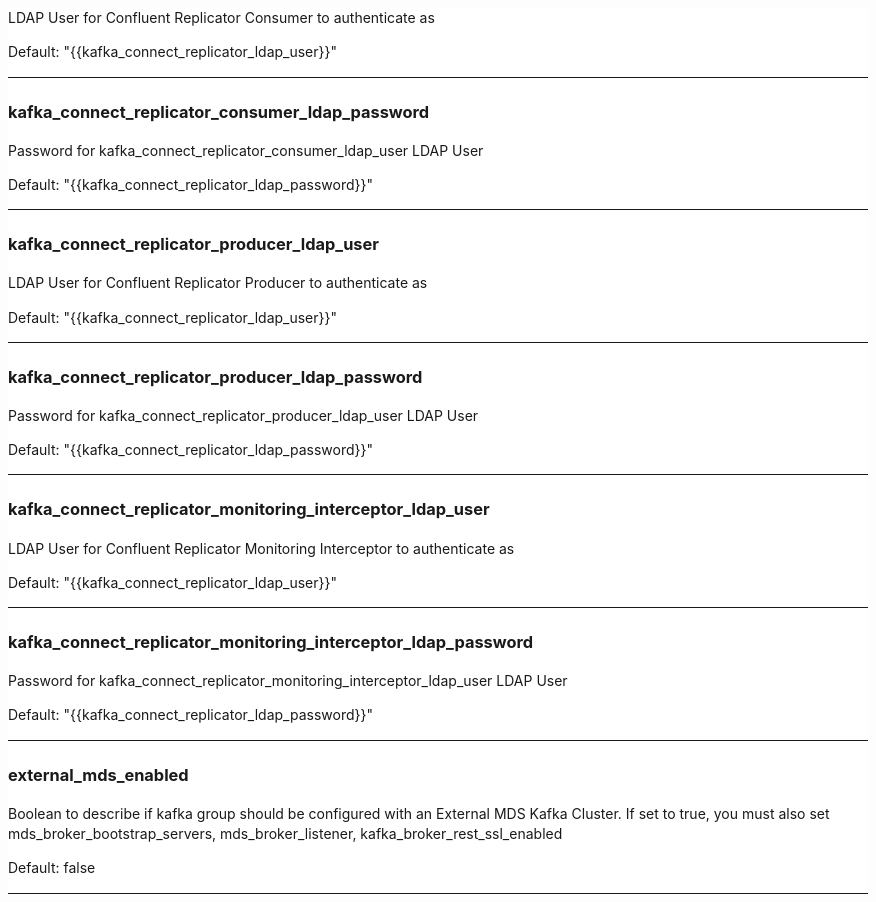 LDAP User for Confluent Replicator Consumer to authenticate as

Default:  "{{kafka_connect_replicator_ldap_user}}"

***

### kafka_connect_replicator_consumer_ldap_password

Password for kafka_connect_replicator_consumer_ldap_user LDAP User

Default:  "{{kafka_connect_replicator_ldap_password}}"

***

### kafka_connect_replicator_producer_ldap_user

LDAP User for Confluent Replicator Producer to authenticate as

Default:  "{{kafka_connect_replicator_ldap_user}}"

***

### kafka_connect_replicator_producer_ldap_password

Password for kafka_connect_replicator_producer_ldap_user LDAP User

Default:  "{{kafka_connect_replicator_ldap_password}}"

***

### kafka_connect_replicator_monitoring_interceptor_ldap_user

LDAP User for Confluent Replicator Monitoring Interceptor to authenticate as

Default:  "{{kafka_connect_replicator_ldap_user}}"

***

### kafka_connect_replicator_monitoring_interceptor_ldap_password

Password for kafka_connect_replicator_monitoring_interceptor_ldap_user LDAP User

Default:  "{{kafka_connect_replicator_ldap_password}}"

***

### external_mds_enabled

Boolean to describe if kafka group should be configured with an External MDS Kafka Cluster. If set to true, you must also set mds_broker_bootstrap_servers, mds_broker_listener, kafka_broker_rest_ssl_enabled

Default:  false

***
